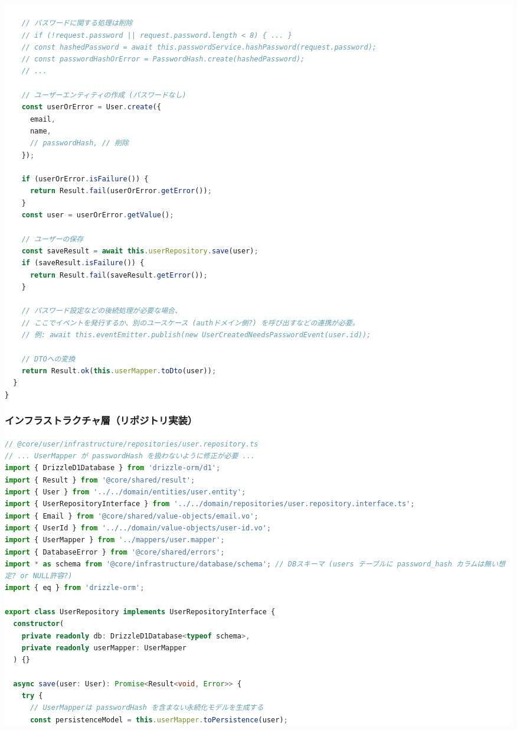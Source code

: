 ```typescript

    // パスワードに関する処理は削除
    // if (!request.password || request.password.length < 8) { ... }
    // const hashedPassword = await this.passwordService.hashPassword(request.password);
    // const passwordHashOrError = PasswordHash.create(hashedPassword);
    // ...

    // ユーザーエンティティの作成 (パスワードなし)
    const userOrError = User.create({
      email,
      name,
      // passwordHash, // 削除
    });

    if (userOrError.isFailure()) {
      return Result.fail(userOrError.getError());
    }
    const user = userOrError.getValue();

    // ユーザーの保存
    const saveResult = await this.userRepository.save(user);
    if (saveResult.isFailure()) {
      return Result.fail(saveResult.getError());
    }

    // パスワード設定などの後続処理が必要な場合、
    // ここでイベントを発行するか、別のユースケース (authドメイン側?) を呼び出すなどの連携が必要。
    // 例: await this.eventEmitter.publish(new UserCreatedNeedsPasswordEvent(user.id));

    // DTOへの変換
    return Result.ok(this.userMapper.toDto(user));
  }
}
```

### インフラストラクチャ層（リポジトリ実装）

```typescript
// @core/user/infrastructure/repositories/user.repository.ts
// ... UserMapper が passwordHash を扱わないように修正が必要 ...
import { DrizzleD1Database } from 'drizzle-orm/d1';
import { Result } from '@core/shared/result';
import { User } from '../../domain/entities/user.entity';
import { UserRepositoryInterface } from '../../domain/repositories/user.repository.interface.ts';
import { Email } from '@core/shared/value-objects/email.vo';
import { UserId } from '../../domain/value-objects/user-id.vo';
import { UserMapper } from '../mappers/user.mapper';
import { DatabaseError } from '@core/shared/errors';
import * as schema from '@core/infrastructure/database/schema'; // DBスキーマ (users テーブルに password_hash カラムは無い想定? or NULL許容?)
import { eq } from 'drizzle-orm';

export class UserRepository implements UserRepositoryInterface {
  constructor(
    private readonly db: DrizzleD1Database<typeof schema>,
    private readonly userMapper: UserMapper
  ) {}

  async save(user: User): Promise<Result<void, Error>> {
    try {
      // UserMapperは passwordHash を含まない永続化モデルを生成する
      const persistenceModel = this.userMapper.toPersistence(user);

```